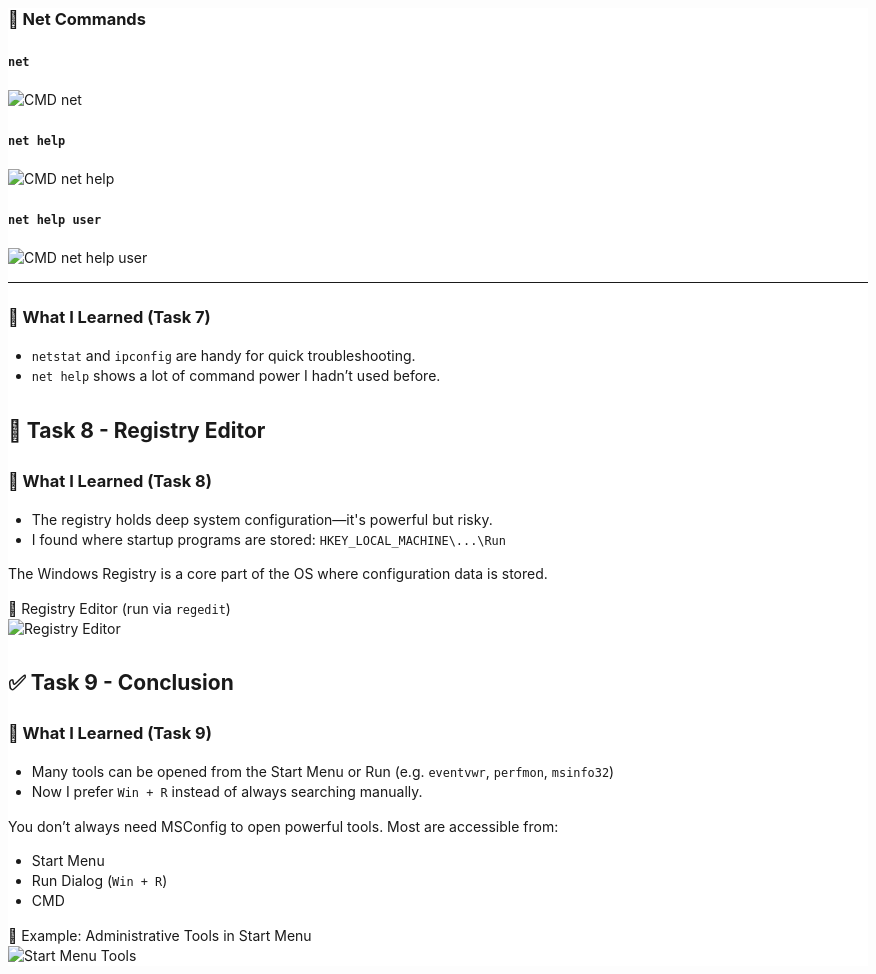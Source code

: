 
### 🧰 Net Commands

#### `net`  
![CMD net](https://github.com/user-attachments/assets/c3eb9eeb-3907-4e28-96a4-76c24f4cd02e)

#### `net help`  
![CMD net help](https://github.com/user-attachments/assets/6c7583e1-001f-498d-a2dd-b009f9db2211)

#### `net help user`  
![CMD net help user](https://github.com/user-attachments/assets/acbdf10b-2600-4014-ae46-4464273bc58a)

---

### 🧠 What I Learned (Task 7)
- `netstat` and `ipconfig` are handy for quick troubleshooting.
- `net help` shows a lot of command power I hadn’t used before.



## 🧬 Task 8 - Registry Editor

### 🧠 What I Learned (Task 8)
- The registry holds deep system configuration—it's powerful but risky.
- I found where startup programs are stored: `HKEY_LOCAL_MACHINE\...\Run`

The Windows Registry is a core part of the OS where configuration data is stored.

📌 Registry Editor (run via `regedit`)  
![Registry Editor](https://github.com/user-attachments/assets/c73843b1-d9b5-42d7-a895-ec727ef30c22)



## ✅ Task 9 - Conclusion

### 🧠 What I Learned (Task 9)
- Many tools can be opened from the Start Menu or Run (e.g. `eventvwr`, `perfmon`, `msinfo32`)
- Now I prefer `Win + R` instead of always searching manually.

You don’t always need MSConfig to open powerful tools. Most are accessible from:

- Start Menu
- Run Dialog (`Win + R`)
- CMD

📌 Example: Administrative Tools in Start Menu  
![Start Menu Tools](https://github.com/user-attachments/assets/813b6437-01d7-4d6f-8ca3-d2a65106d59d)
